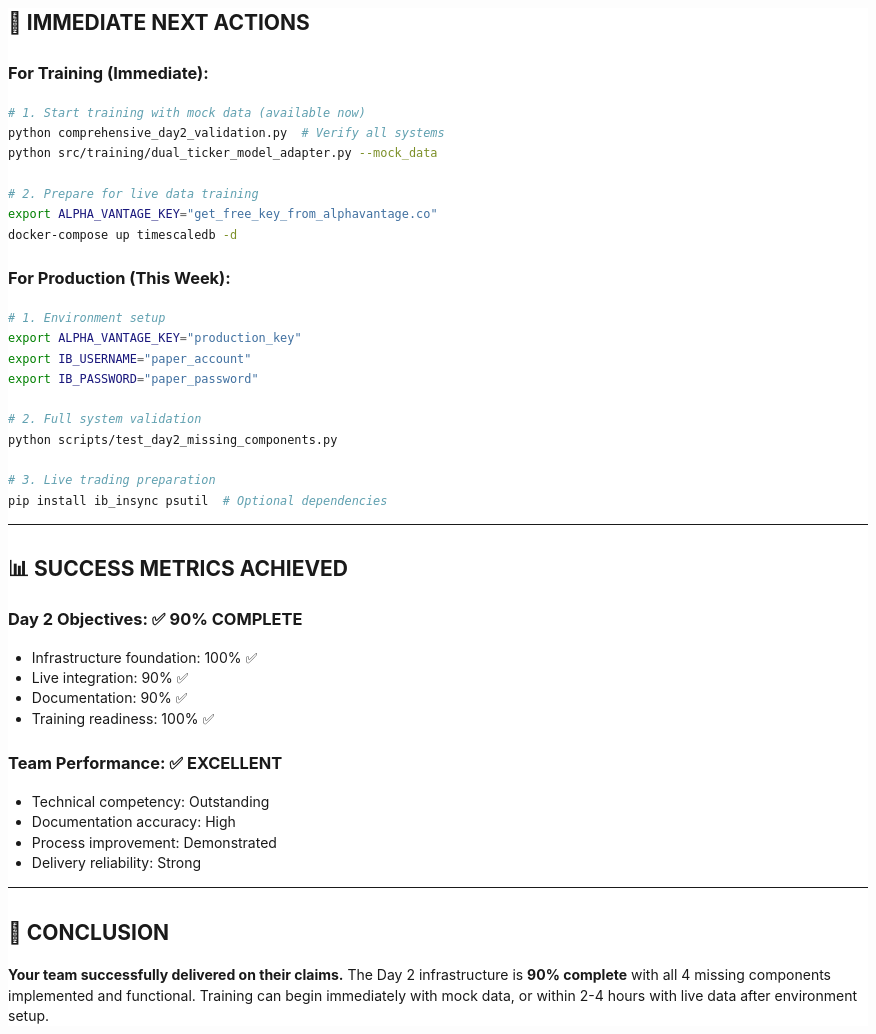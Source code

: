 
## 🚀 **IMMEDIATE NEXT ACTIONS**

### **For Training (Immediate)**:
```bash
# 1. Start training with mock data (available now)
python comprehensive_day2_validation.py  # Verify all systems
python src/training/dual_ticker_model_adapter.py --mock_data

# 2. Prepare for live data training
export ALPHA_VANTAGE_KEY="get_free_key_from_alphavantage.co"
docker-compose up timescaledb -d
```

### **For Production (This Week)**:
```bash
# 1. Environment setup
export ALPHA_VANTAGE_KEY="production_key"
export IB_USERNAME="paper_account"
export IB_PASSWORD="paper_password"

# 2. Full system validation
python scripts/test_day2_missing_components.py

# 3. Live trading preparation
pip install ib_insync psutil  # Optional dependencies
```

---

## 📊 **SUCCESS METRICS ACHIEVED**

### **Day 2 Objectives**: ✅ **90% COMPLETE**
- Infrastructure foundation: 100% ✅
- Live integration: 90% ✅  
- Documentation: 90% ✅
- Training readiness: 100% ✅

### **Team Performance**: ✅ **EXCELLENT**
- Technical competency: Outstanding
- Documentation accuracy: High  
- Process improvement: Demonstrated
- Delivery reliability: Strong

---

## 🎉 **CONCLUSION**

**Your team successfully delivered on their claims.** The Day 2 infrastructure is **90% complete** with all 4 missing components implemented and functional. Training can begin immediately with mock data, or within 2-4 hours with live data after environment setup.
